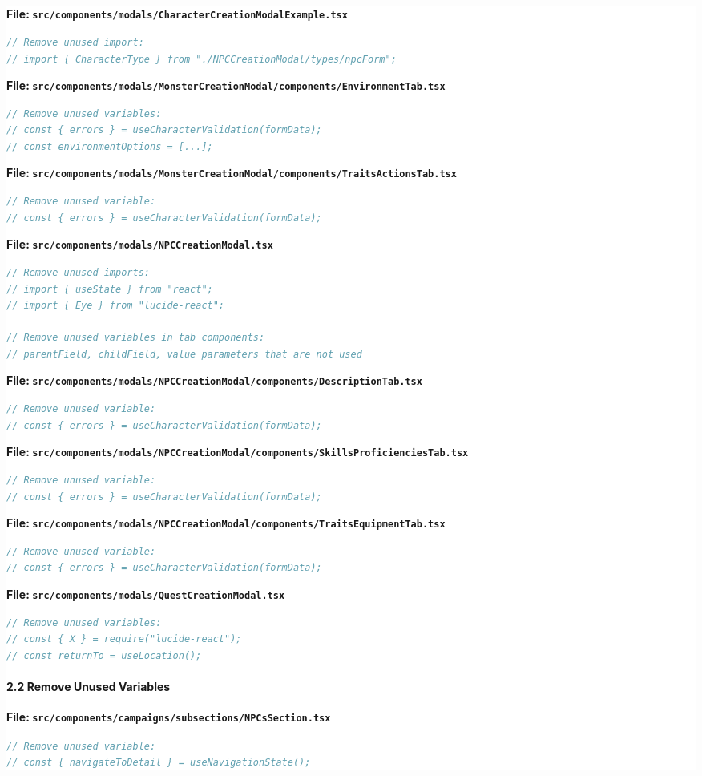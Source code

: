 **File: `src/components/modals/CharacterCreationModalExample.tsx`**
```typescript
// Remove unused import:
// import { CharacterType } from "./NPCCreationModal/types/npcForm";
```

**File: `src/components/modals/MonsterCreationModal/components/EnvironmentTab.tsx`**
```typescript
// Remove unused variables:
// const { errors } = useCharacterValidation(formData);
// const environmentOptions = [...];
```

**File: `src/components/modals/MonsterCreationModal/components/TraitsActionsTab.tsx`**
```typescript
// Remove unused variable:
// const { errors } = useCharacterValidation(formData);
```

**File: `src/components/modals/NPCCreationModal.tsx`**
```typescript
// Remove unused imports:
// import { useState } from "react";
// import { Eye } from "lucide-react";

// Remove unused variables in tab components:
// parentField, childField, value parameters that are not used
```

**File: `src/components/modals/NPCCreationModal/components/DescriptionTab.tsx`**
```typescript
// Remove unused variable:
// const { errors } = useCharacterValidation(formData);
```

**File: `src/components/modals/NPCCreationModal/components/SkillsProficienciesTab.tsx`**
```typescript
// Remove unused variable:
// const { errors } = useCharacterValidation(formData);
```

**File: `src/components/modals/NPCCreationModal/components/TraitsEquipmentTab.tsx`**
```typescript
// Remove unused variable:
// const { errors } = useCharacterValidation(formData);
```

**File: `src/components/modals/QuestCreationModal.tsx`**
```typescript
// Remove unused variables:
// const { X } = require("lucide-react");
// const returnTo = useLocation();
```

#### 2.2 Remove Unused Variables

**File: `src/components/campaigns/subsections/NPCsSection.tsx`**
```typescript
// Remove unused variable:
// const { navigateToDetail } = useNavigationState();
```
